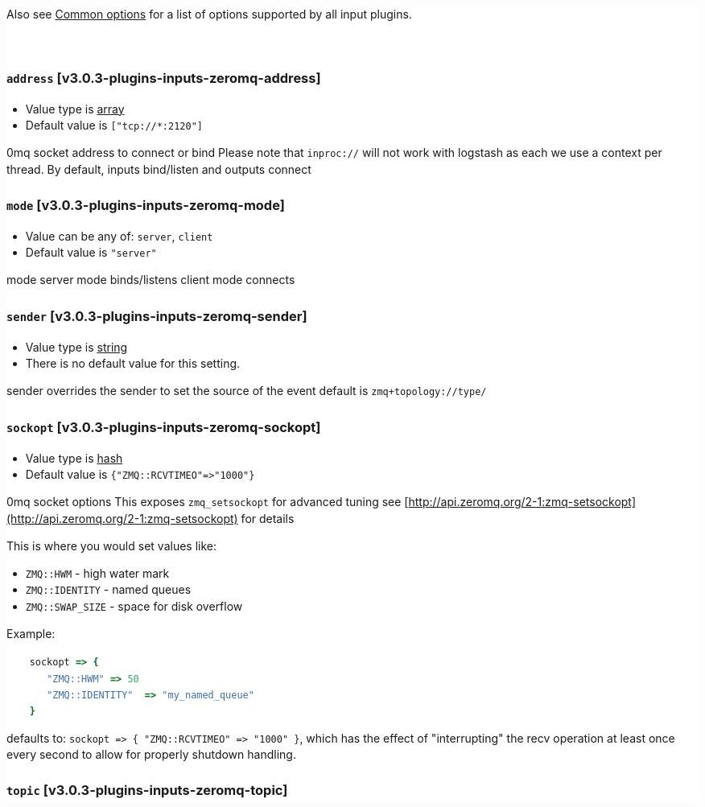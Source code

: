 Also see [Common options](v3-0-3-plugins-inputs-zeromq.md#v3.0.3-plugins-inputs-zeromq-common-options) for a list of options supported by all input plugins.

 

### `address` [v3.0.3-plugins-inputs-zeromq-address]

* Value type is [array](logstash://reference/configuration-file-structure.md#array)
* Default value is `["tcp://*:2120"]`

0mq socket address to connect or bind Please note that `inproc://` will not work with logstash as each we use a context per thread. By default, inputs bind/listen and outputs connect


### `mode` [v3.0.3-plugins-inputs-zeromq-mode]

* Value can be any of: `server`, `client`
* Default value is `"server"`

mode server mode binds/listens client mode connects


### `sender` [v3.0.3-plugins-inputs-zeromq-sender]

* Value type is [string](logstash://reference/configuration-file-structure.md#string)
* There is no default value for this setting.

sender overrides the sender to set the source of the event default is `zmq+topology://type/`


### `sockopt` [v3.0.3-plugins-inputs-zeromq-sockopt]

* Value type is [hash](logstash://reference/configuration-file-structure.md#hash)
* Default value is `{"ZMQ::RCVTIMEO"=>"1000"}`

0mq socket options This exposes `zmq_setsockopt` for advanced tuning see [http://api.zeromq.org/2-1:zmq-setsockopt](http://api.zeromq.org/2-1:zmq-setsockopt) for details

This is where you would set values like:

* `ZMQ::HWM` - high water mark
* `ZMQ::IDENTITY` - named queues
* `ZMQ::SWAP_SIZE` - space for disk overflow

Example:

```ruby
    sockopt => {
       "ZMQ::HWM" => 50
       "ZMQ::IDENTITY"  => "my_named_queue"
    }
```

defaults to: `sockopt => { "ZMQ::RCVTIMEO" => "1000" }`, which has the effect of "interrupting" the recv operation at least once every second to allow for properly shutdown handling.


### `topic` [v3.0.3-plugins-inputs-zeromq-topic]
